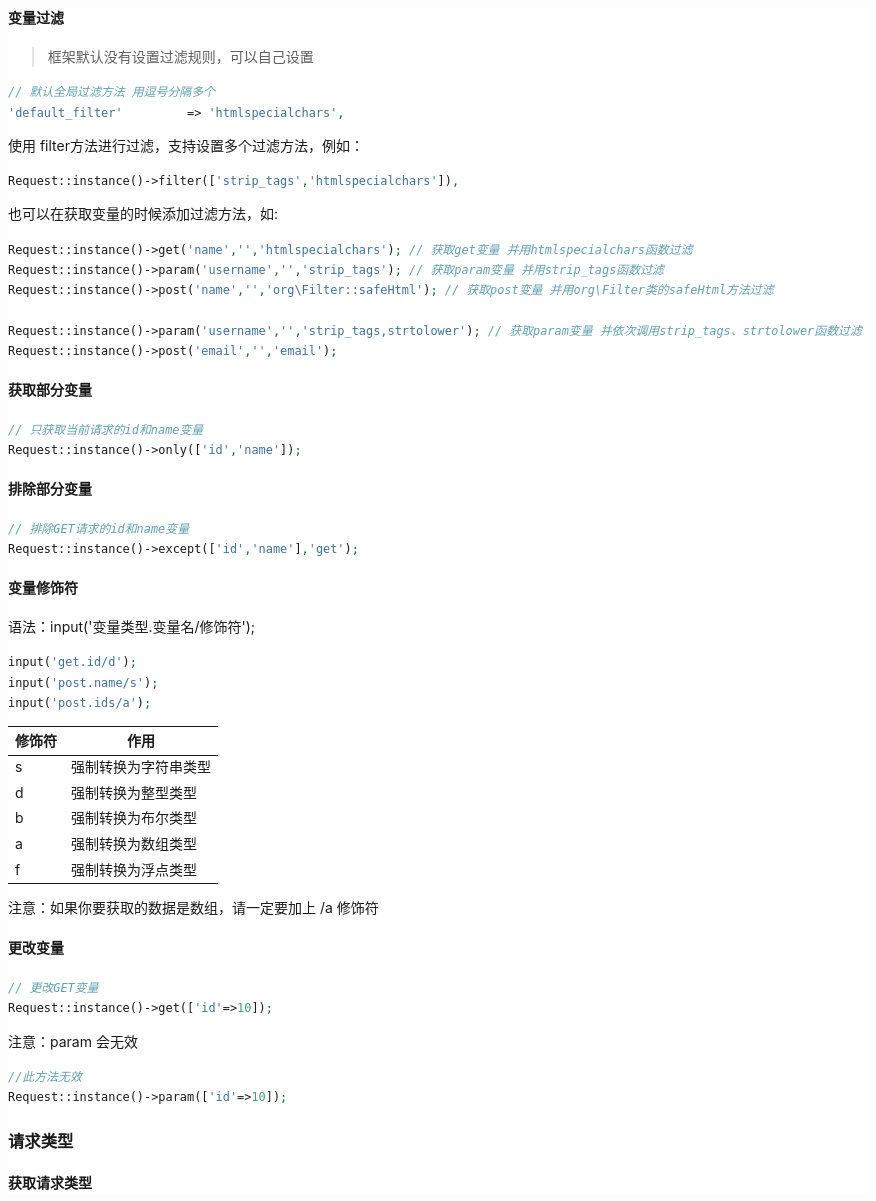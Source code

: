 #### 变量过滤
> 框架默认没有设置过滤规则，可以自己设置
```php
// 默认全局过滤方法 用逗号分隔多个
'default_filter'         => 'htmlspecialchars',
```

使用 filter方法进行过滤，支持设置多个过滤方法，例如：
```php
Request::instance()->filter(['strip_tags','htmlspecialchars']),
```

也可以在获取变量的时候添加过滤方法，如:
``` php
Request::instance()->get('name','','htmlspecialchars'); // 获取get变量 并用htmlspecialchars函数过滤
Request::instance()->param('username','','strip_tags'); // 获取param变量 并用strip_tags函数过滤
Request::instance()->post('name','','org\Filter::safeHtml'); // 获取post变量 并用org\Filter类的safeHtml方法过滤

Request::instance()->param('username','','strip_tags,strtolower'); // 获取param变量 并依次调用strip_tags、strtolower函数过滤
Request::instance()->post('email','','email');
```
#### 获取部分变量
```php
// 只获取当前请求的id和name变量
Request::instance()->only(['id','name']);
```
#### 排除部分变量
```php
// 排除GET请求的id和name变量
Request::instance()->except(['id','name'],'get');
```
#### 变量修饰符
语法：input('变量类型.变量名/修饰符');
```php
input('get.id/d');
input('post.name/s');
input('post.ids/a');
```
| 修饰符 | 作用                 |
| ------ | -------------------- |
| s      | 强制转换为字符串类型 |
| d      | 强制转换为整型类型   |
| b      | 强制转换为布尔类型   |
| a      | 强制转换为数组类型   |
| f      | 强制转换为浮点类型   |

注意：如果你要获取的数据是数组，请一定要加上 /a 修饰符

#### 更改变量
```php
// 更改GET变量
Request::instance()->get(['id'=>10]);
```
注意：param 会无效
```php
//此方法无效
Request::instance()->param(['id'=>10]);
```
### 请求类型
#### 获取请求类型
```php
```